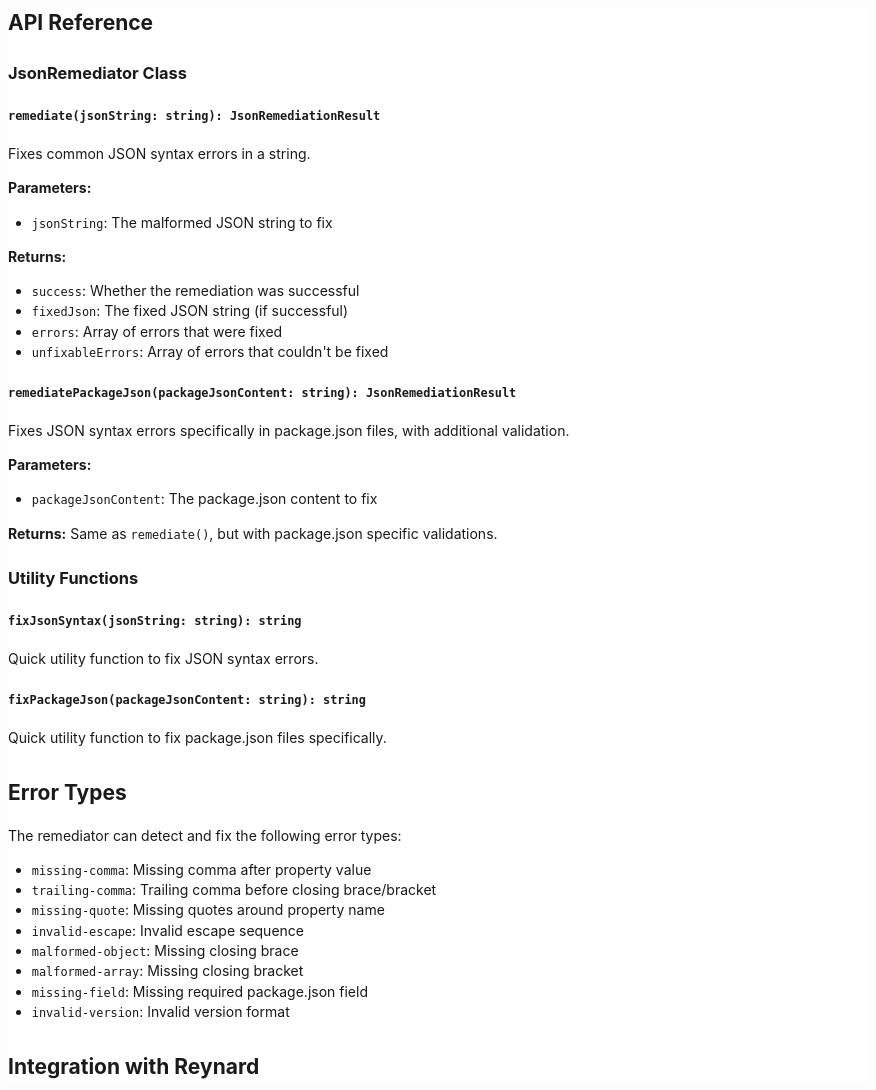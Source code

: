 ## API Reference

### JsonRemediator Class

#### `remediate(jsonString: string): JsonRemediationResult`

Fixes common JSON syntax errors in a string.

**Parameters:**

- `jsonString`: The malformed JSON string to fix

**Returns:**

- `success`: Whether the remediation was successful
- `fixedJson`: The fixed JSON string (if successful)
- `errors`: Array of errors that were fixed
- `unfixableErrors`: Array of errors that couldn't be fixed

#### `remediatePackageJson(packageJsonContent: string): JsonRemediationResult`

Fixes JSON syntax errors specifically in package.json files, with additional validation.

**Parameters:**

- `packageJsonContent`: The package.json content to fix

**Returns:** Same as `remediate()`, but with package.json specific validations.

### Utility Functions

#### `fixJsonSyntax(jsonString: string): string`

Quick utility function to fix JSON syntax errors.

#### `fixPackageJson(packageJsonContent: string): string`

Quick utility function to fix package.json files specifically.

## Error Types

The remediator can detect and fix the following error types:

- `missing-comma`: Missing comma after property value
- `trailing-comma`: Trailing comma before closing brace/bracket
- `missing-quote`: Missing quotes around property name
- `invalid-escape`: Invalid escape sequence
- `malformed-object`: Missing closing brace
- `malformed-array`: Missing closing bracket
- `missing-field`: Missing required package.json field
- `invalid-version`: Invalid version format

## Integration with Reynard

